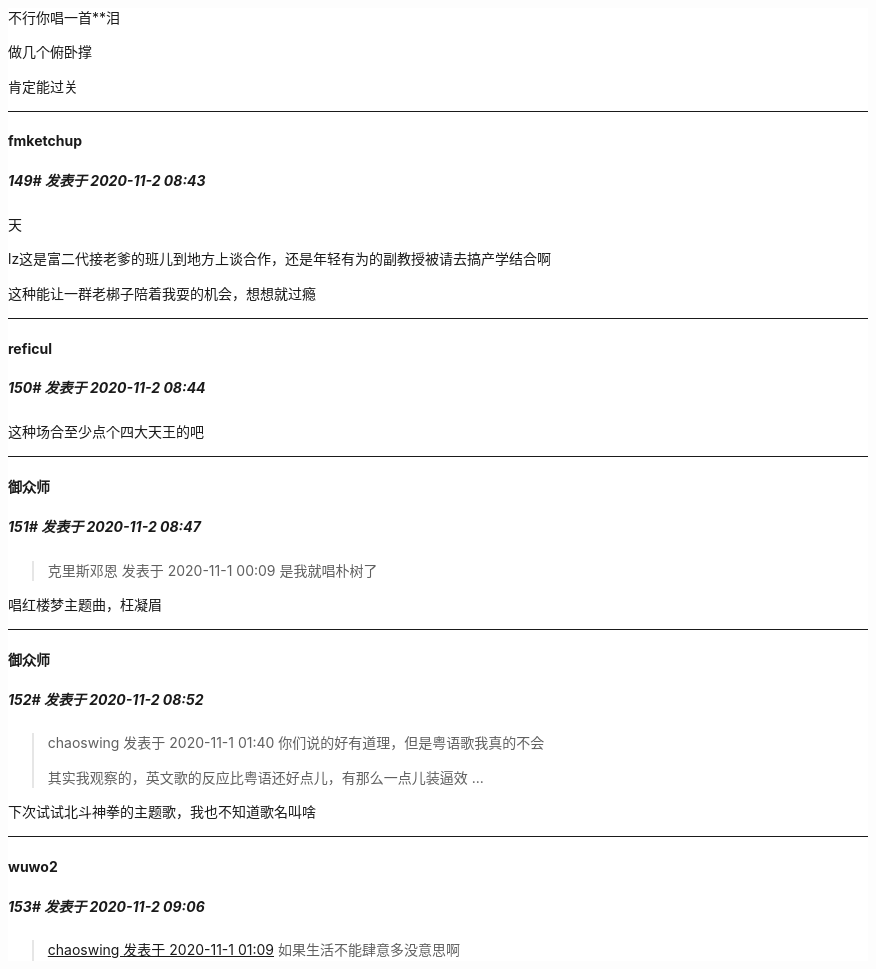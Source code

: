 
不行你唱一首**泪

做几个俯卧撑

肯定能过关


-----

####  fmketchup  
##### 149#       发表于 2020-11-2 08:43


天

lz这是富二代接老爹的班儿到地方上谈合作，还是年轻有为的副教授被请去搞产学结合啊

这种能让一群老梆子陪着我耍的机会，想想就过瘾


-----

####  reficul  
##### 150#       发表于 2020-11-2 08:44


这种场合至少点个四大天王的吧


-----

####  御众师  
##### 151#       发表于 2020-11-2 08:47


<blockquote>克里斯邓恩 发表于 2020-11-1 00:09
是我就唱朴树了</blockquote>
唱红楼梦主题曲，枉凝眉


-----

####  御众师  
##### 152#       发表于 2020-11-2 08:52


<blockquote>chaoswing 发表于 2020-11-1 01:40
你们说的好有道理，但是粤语歌我真的不会

其实我观察的，英文歌的反应比粤语还好点儿，有那么一点儿装逼效 ...</blockquote>
下次试试北斗神拳的主题歌，我也不知道歌名叫啥


-----

####  wuwo2  
##### 153#       发表于 2020-11-2 09:06


<blockquote><a href="httphttps://bbs.saraba1st.com/2b/forum.php?mod=redirect&amp;goto=findpost&amp;pid=49245759&amp;ptid=1969555" target="_blank">chaoswing 发表于 2020-11-1 01:09</a>
如果生活不能肆意多没意思啊
